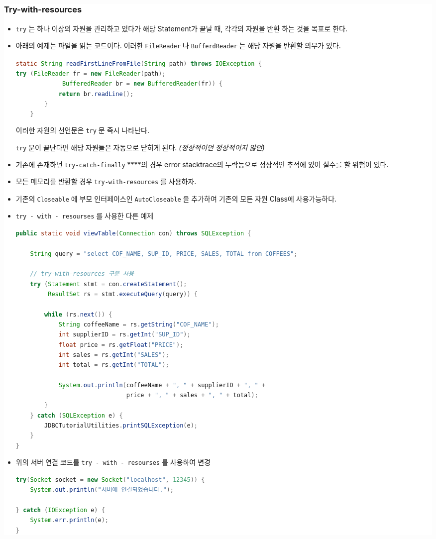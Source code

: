 ### Try-with-resources

- `try` 는 하나 이상의 자원을 관리하고 있다가 해당 Statement가 끝날 때, 각각의 자원을 반환 하는 것을 목표로 한다.
- 아래의 예제는 파일을 읽는 코드이다. 이러한 `FileReader` 나 `BufferdReader` 는 해당 자원을 반환할 의무가 있다.
    
    ```java
    static String readFirstLineFromFile(String path) throws IOException {
    try (FileReader fr = new FileReader(path);
    	         BufferedReader br = new BufferedReader(fr)) {
    	        return br.readLine();
    	    }
    	}
    ```
    
    이러한 자원의 선언문은 `try` 문 즉시 나타난다.
    
    `try` 문이 끝난다면 해당 자원들은 자동으로 닫히게 된다. *(정상적이던 정상적이지 않던)*
    
- 기존에 존재하던 `try-catch-finally` ****의 경우 error stacktrace의 누락등으로 정상적인 추적에 있어 실수를 할 위험이 있다.
- 모든 메모리를 반환할 경우 `try-with-resources` 를 사용하자.
- 기존의 `Closeable` 에 부모 인터페이스인 `AutoCloseable` 을 추가하여 기존의 모든 자원 Class에 사용가능하다.
- `try - with - resourses` 를 사용한 다른 예제
    
    ```java
    public static void viewTable(Connection con) throws SQLException {
    
        String query = "select COF_NAME, SUP_ID, PRICE, SALES, TOTAL from COFFEES";
    
        // try-with-resources 구문 사용
        try (Statement stmt = con.createStatement(); 
             ResultSet rs = stmt.executeQuery(query)) {
    
            while (rs.next()) {
                String coffeeName = rs.getString("COF_NAME");
                int supplierID = rs.getInt("SUP_ID");
                float price = rs.getFloat("PRICE");
                int sales = rs.getInt("SALES");
                int total = rs.getInt("TOTAL");
    
                System.out.println(coffeeName + ", " + supplierID + ", " + 
                                   price + ", " + sales + ", " + total);
            }
        } catch (SQLException e) {
            JDBCTutorialUtilities.printSQLException(e);
        }
    }
    ```
    

- 위의 서버 연결 코드를 `try - with - resourses` 를 사용하여 변경
    
    ```java
    try(Socket socket = new Socket("localhost", 12345)) {
        System.out.println("서버에 연결되었습니다.");
    
    } catch (IOException e) {
        System.err.println(e);
    }
    ```
    